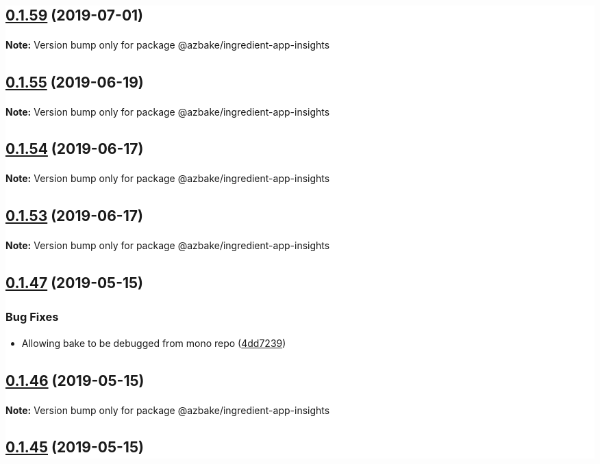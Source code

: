 



## [0.1.59](https://github.com/HomecareHomebase/azure-bake/compare/v0.1.58...v0.1.59) (2019-07-01)

**Note:** Version bump only for package @azbake/ingredient-app-insights





## [0.1.55](https://github.com/HomecareHomebase/azure-bake/compare/v0.1.54...v0.1.55) (2019-06-19)

**Note:** Version bump only for package @azbake/ingredient-app-insights





## [0.1.54](https://github.com/HomecareHomebase/azure-bake/compare/v0.1.53...v0.1.54) (2019-06-17)

**Note:** Version bump only for package @azbake/ingredient-app-insights





## [0.1.53](https://github.com/HomecareHomebase/azure-bake/compare/v0.1.52...v0.1.53) (2019-06-17)

**Note:** Version bump only for package @azbake/ingredient-app-insights





## [0.1.47](https://github.com/HomecareHomebase/azure-bake/compare/v0.1.46...v0.1.47) (2019-05-15)


### Bug Fixes

* Allowing bake to be debugged from mono repo ([4dd7239](https://github.com/HomecareHomebase/azure-bake/commit/4dd7239))





## [0.1.46](https://github.com/HomecareHomebase/azure-bake/compare/v0.1.45...v0.1.46) (2019-05-15)

**Note:** Version bump only for package @azbake/ingredient-app-insights





## [0.1.45](https://github.com/HomecareHomebase/azure-bake/compare/v0.1.44...v0.1.45) (2019-05-15)
